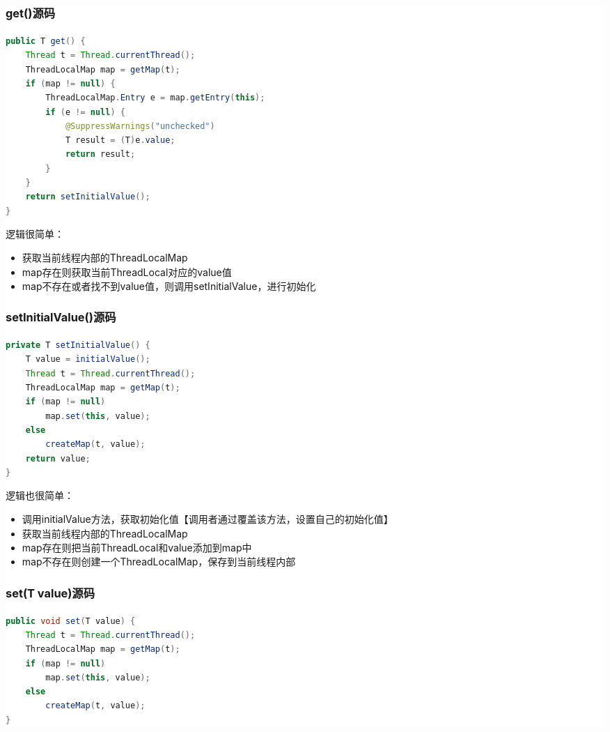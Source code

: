 ### get()源码
```java
public T get() {
    Thread t = Thread.currentThread();
    ThreadLocalMap map = getMap(t);
    if (map != null) {
        ThreadLocalMap.Entry e = map.getEntry(this);
        if (e != null) {
            @SuppressWarnings("unchecked")
            T result = (T)e.value;
            return result;
        }
    }
    return setInitialValue();
}
```
逻辑很简单：

- 获取当前线程内部的ThreadLocalMap
- map存在则获取当前ThreadLocal对应的value值
- map不存在或者找不到value值，则调用setInitialValue，进行初始化

### setInitialValue()源码
```java
private T setInitialValue() {
    T value = initialValue();
    Thread t = Thread.currentThread();
    ThreadLocalMap map = getMap(t);
    if (map != null)
        map.set(this, value);
    else
        createMap(t, value);
    return value;
}
```

逻辑也很简单：

- 调用initialValue方法，获取初始化值【调用者通过覆盖该方法，设置自己的初始化值】
- 获取当前线程内部的ThreadLocalMap
- map存在则把当前ThreadLocal和value添加到map中
- map不存在则创建一个ThreadLocalMap，保存到当前线程内部

### set(T value)源码

```java
public void set(T value) {
    Thread t = Thread.currentThread();
    ThreadLocalMap map = getMap(t);
    if (map != null)
        map.set(this, value);
    else
        createMap(t, value);
}
```
